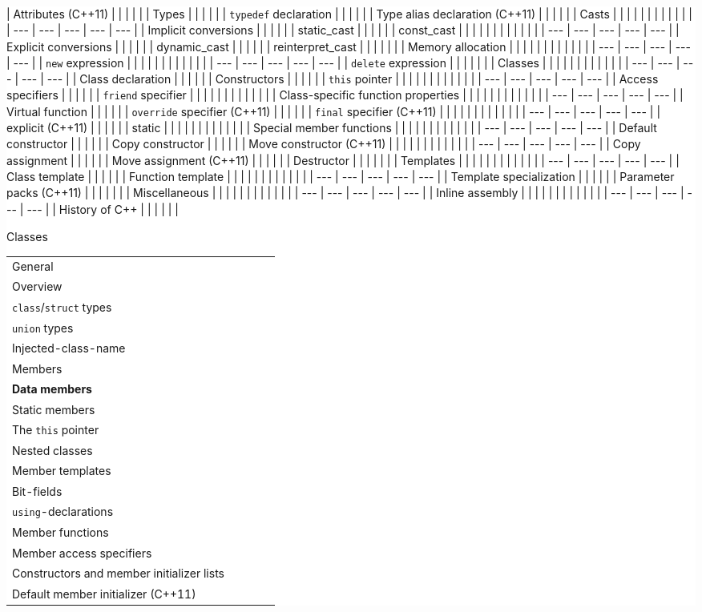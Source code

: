 | Attributes (C++11) | | | | |
| Types | | | | |
| `typedef` declaration | | | | |
| Type alias declaration (C++11) | | | | |
| Casts | | | | |
| |  |  |  |  |  | | --- | --- | --- | --- | --- | | Implicit conversions | | | | | | static_cast | | | | | | const_cast | | | | | | |  |  |  |  |  | | --- | --- | --- | --- | --- | | Explicit conversions | | | | | | dynamic_cast | | | | | | reinterpret_cast | | | | | |
| Memory allocation | | | | |
| |  |  |  |  |  | | --- | --- | --- | --- | --- | | `new` expression | | | | | | |  |  |  |  |  | | --- | --- | --- | --- | --- | | `delete` expression | | | | | |
| Classes | | | | |
| |  |  |  |  |  | | --- | --- | --- | --- | --- | | Class declaration | | | | | | Constructors | | | | | | `this` pointer | | | | | | |  |  |  |  |  | | --- | --- | --- | --- | --- | | Access specifiers | | | | | | `friend` specifier | | | | | |  | | | | | |
| Class-specific function properties | | | | |
| |  |  |  |  |  | | --- | --- | --- | --- | --- | | Virtual function | | | | | | `override` specifier (C++11) | | | | | | `final` specifier (C++11) | | | | | | |  |  |  |  |  | | --- | --- | --- | --- | --- | | explicit (C++11) | | | | | | static | | | | | |  | | | | | |
| Special member functions | | | | |
| |  |  |  |  |  | | --- | --- | --- | --- | --- | | Default constructor | | | | | | Copy constructor | | | | | | Move constructor (C++11) | | | | | | |  |  |  |  |  | | --- | --- | --- | --- | --- | | Copy assignment | | | | | | Move assignment (C++11) | | | | | | Destructor | | | | | |
| Templates | | | | |
| |  |  |  |  |  | | --- | --- | --- | --- | --- | | Class template | | | | | | Function template | | | | | | |  |  |  |  |  | | --- | --- | --- | --- | --- | | Template specialization | | | | | | Parameter packs (C++11) | | | | | |
| Miscellaneous | | | | |
| |  |  |  |  |  | | --- | --- | --- | --- | --- | | Inline assembly | | | | | | |  |  |  |  |  | | --- | --- | --- | --- | --- | | History of C++ | | | | | |

 Classes

|  |  |  |  |  |
| --- | --- | --- | --- | --- |
| General | | | | |
| Overview | | | | |
| `class`/`struct` types | | | | |
| `union` types | | | | |
| Injected-class-name | | | | |
| Members | | | | |
| ****Data members**** | | | | |
| Static members | | | | |
| The `this` pointer | | | | |
| Nested classes | | | | |
| Member templates | | | | |
| Bit-fields | | | | |
| `using`-declarations | | | | |
| Member functions | | | | |
| Member access specifiers | | | | |
| Constructors and member initializer lists | | | | |
| Default member initializer (C++11) | | | | |